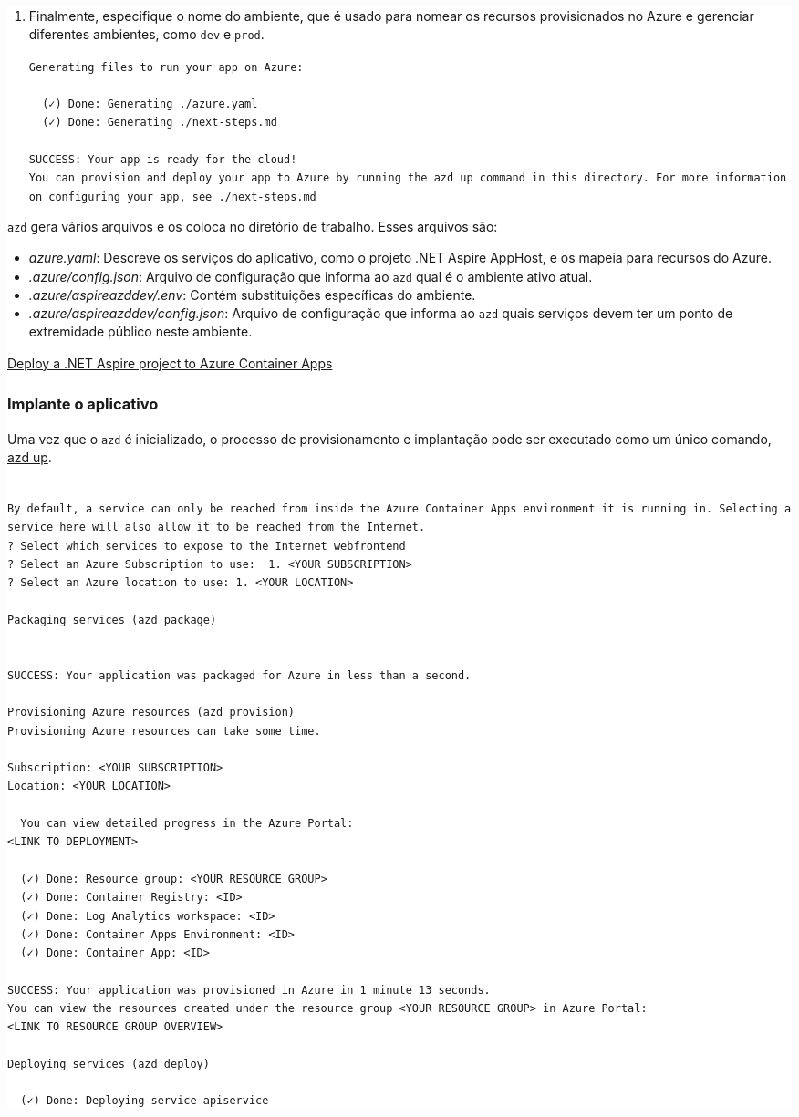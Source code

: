 1. Finalmente, especifique o nome do ambiente, que é usado para nomear os recursos provisionados no Azure e gerenciar diferentes ambientes, como `dev` e `prod`.

    ```console
    Generating files to run your app on Azure:
    
      (✓) Done: Generating ./azure.yaml
      (✓) Done: Generating ./next-steps.md
    
    SUCCESS: Your app is ready for the cloud!
    You can provision and deploy your app to Azure by running the azd up command in this directory. For more information on configuring your app, see ./next-steps.md
    ```

`azd` gera vários arquivos e os coloca no diretório de trabalho. Esses arquivos são:

- _azure.yaml_: Descreve os serviços do aplicativo, como o projeto .NET Aspire AppHost, e os mapeia para recursos do Azure.
- _.azure/config.json_: Arquivo de configuração que informa ao `azd` qual é o ambiente ativo atual.
- _.azure/aspireazddev/.env_: Contém substituições específicas do ambiente.
- _.azure/aspireazddev/config.json_: Arquivo de configuração que informa ao `azd` quais serviços devem ter um ponto de extremidade público neste ambiente.

[Deploy a .NET Aspire project to Azure Container Apps](https://learn.microsoft.com/dotnet/aspire/deployment/azure/aca-deployment)

### Implante o aplicativo

Uma vez que o `azd` é inicializado, o processo de provisionamento e implantação pode ser executado como um único comando, [azd up](https://learn.microsoft.com/azure/developer/azure-developer-cli/reference#azd-up).

```console

By default, a service can only be reached from inside the Azure Container Apps environment it is running in. Selecting a service here will also allow it to be reached from the Internet.
? Select which services to expose to the Internet webfrontend
? Select an Azure Subscription to use:  1. <YOUR SUBSCRIPTION>
? Select an Azure location to use: 1. <YOUR LOCATION>

Packaging services (azd package)


SUCCESS: Your application was packaged for Azure in less than a second.

Provisioning Azure resources (azd provision)
Provisioning Azure resources can take some time.

Subscription: <YOUR SUBSCRIPTION>
Location: <YOUR LOCATION>

  You can view detailed progress in the Azure Portal:
<LINK TO DEPLOYMENT>

  (✓) Done: Resource group: <YOUR RESOURCE GROUP>
  (✓) Done: Container Registry: <ID>
  (✓) Done: Log Analytics workspace: <ID>
  (✓) Done: Container Apps Environment: <ID>
  (✓) Done: Container App: <ID>

SUCCESS: Your application was provisioned in Azure in 1 minute 13 seconds.
You can view the resources created under the resource group <YOUR RESOURCE GROUP> in Azure Portal:
<LINK TO RESOURCE GROUP OVERVIEW>

Deploying services (azd deploy)

  (✓) Done: Deploying service apiservice
```